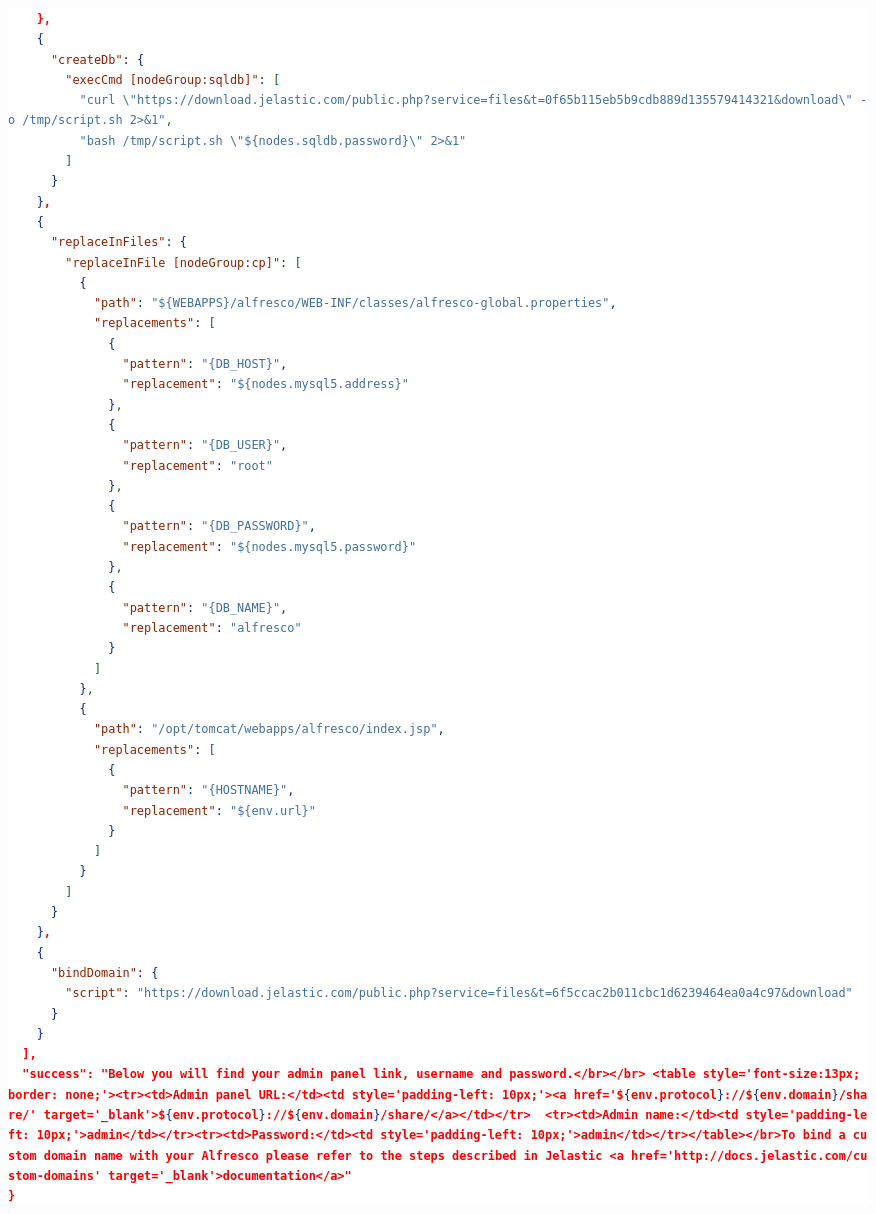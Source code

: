 ``` json
    },
    {
      "createDb": {
        "execCmd [nodeGroup:sqldb]": [
          "curl \"https://download.jelastic.com/public.php?service=files&t=0f65b115eb5b9cdb889d135579414321&download\" -o /tmp/script.sh 2>&1",
          "bash /tmp/script.sh \"${nodes.sqldb.password}\" 2>&1"
        ]
      }
    },
    {
      "replaceInFiles": {
        "replaceInFile [nodeGroup:cp]": [
          {
            "path": "${WEBAPPS}/alfresco/WEB-INF/classes/alfresco-global.properties",
            "replacements": [
              {
                "pattern": "{DB_HOST}",
                "replacement": "${nodes.mysql5.address}"
              },
              {
                "pattern": "{DB_USER}",
                "replacement": "root"
              },
              {
                "pattern": "{DB_PASSWORD}",
                "replacement": "${nodes.mysql5.password}"
              },
              {
                "pattern": "{DB_NAME}",
                "replacement": "alfresco"
              }
            ]
          },
          {
            "path": "/opt/tomcat/webapps/alfresco/index.jsp",
            "replacements": [
              {
                "pattern": "{HOSTNAME}",
                "replacement": "${env.url}"
              }
            ]
          }
        ]
      }
    },
    {
      "bindDomain": {
        "script": "https://download.jelastic.com/public.php?service=files&t=6f5ccac2b011cbc1d6239464ea0a4c97&download"
      }
    }
  ],
  "success": "Below you will find your admin panel link, username and password.</br></br> <table style='font-size:13px; border: none;'><tr><td>Admin panel URL:</td><td style='padding-left: 10px;'><a href='${env.protocol}://${env.domain}/share/' target='_blank'>${env.protocol}://${env.domain}/share/</a></td></tr>  <tr><td>Admin name:</td><td style='padding-left: 10px;'>admin</td></tr><tr><td>Password:</td><td style='padding-left: 10px;'>admin</td></tr></table></br>To bind a custom domain name with your Alfresco please refer to the steps described in Jelastic <a href='http://docs.jelastic.com/custom-domains' target='_blank'>documentation</a>"
}

```